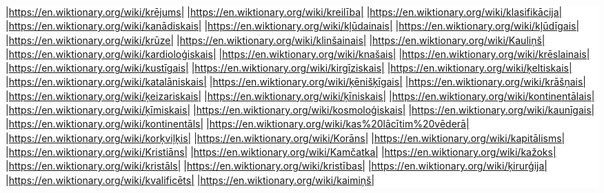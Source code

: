 |https://en.wiktionary.org/wiki/krējums|
|https://en.wiktionary.org/wiki/kreilība|
|https://en.wiktionary.org/wiki/klasifikācija|
|https://en.wiktionary.org/wiki/kanādiskais|
|https://en.wiktionary.org/wiki/kļūdainais|
|https://en.wiktionary.org/wiki/kļūdīgais|
|https://en.wiktionary.org/wiki/krūze|
|https://en.wiktionary.org/wiki/klinšainais|
|https://en.wiktionary.org/wiki/Kauliņš|
|https://en.wiktionary.org/wiki/kardioloģiskais|
|https://en.wiktionary.org/wiki/knašais|
|https://en.wiktionary.org/wiki/krēslainais|
|https://en.wiktionary.org/wiki/kustīgais|
|https://en.wiktionary.org/wiki/kirgīziskais|
|https://en.wiktionary.org/wiki/ķeltiskais|
|https://en.wiktionary.org/wiki/katalāniskais|
|https://en.wiktionary.org/wiki/ķēnišķīgais|
|https://en.wiktionary.org/wiki/krāšņais|
|https://en.wiktionary.org/wiki/ķeizariskais|
|https://en.wiktionary.org/wiki/ķīniskais|
|https://en.wiktionary.org/wiki/kontinentālais|
|https://en.wiktionary.org/wiki/ķīmiskais|
|https://en.wiktionary.org/wiki/kosmoloģiskais|
|https://en.wiktionary.org/wiki/kaunīgais|
|https://en.wiktionary.org/wiki/kontinentāls|
|https://en.wiktionary.org/wiki/kas%20lācītim%20vēderā|
|https://en.wiktionary.org/wiki/korķviļķis|
|https://en.wiktionary.org/wiki/Korāns|
|https://en.wiktionary.org/wiki/kapitālisms|
|https://en.wiktionary.org/wiki/Kristiāns|
|https://en.wiktionary.org/wiki/Kamčatka|
|https://en.wiktionary.org/wiki/kažoks|
|https://en.wiktionary.org/wiki/kristāls|
|https://en.wiktionary.org/wiki/kristības|
|https://en.wiktionary.org/wiki/ķirurģija|
|https://en.wiktionary.org/wiki/kvalificēts|
|https://en.wiktionary.org/wiki/kaimiņš|